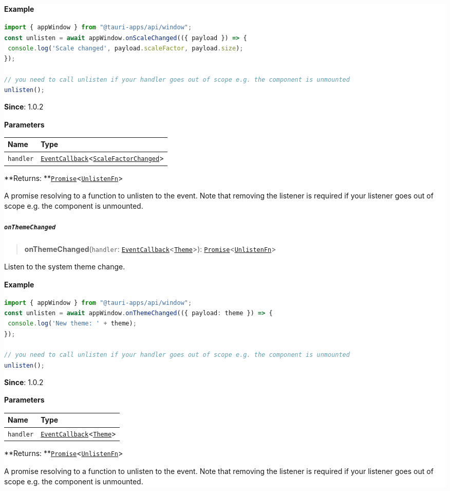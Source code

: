 **Example**

```typescript
import { appWindow } from "@tauri-apps/api/window";
const unlisten = await appWindow.onScaleChanged(({ payload }) => {
 console.log('Scale changed', payload.scaleFactor, payload.size);
});

// you need to call unlisten if your handler goes out of scope e.g. the component is unmounted
unlisten();
```

**Since**: 1.0.2

**Parameters**

| Name      | Type                                                                                              |
|:--------- |:------------------------------------------------------------------------------------------------- |
| `handler` | [`EventCallback`](event.md#eventcallback)<[`ScaleFactorChanged`](window.md#scalefactorchanged)\> |

**Returns: **[`Promise`](https://developer.mozilla.org/en-US/docs/Web/JavaScript/Reference/Global_Objects/Promise)<[`UnlistenFn`](event.md#unlistenfn)\>

A promise resolving to a function to unlisten to the event. Note that removing the listener is required if your listener goes out of scope e.g. the component is unmounted.

##### `onThemeChanged`

> **onThemeChanged**(`handler`: [`EventCallback`](event.md#eventcallback)<[`Theme`](window.md#theme)\>): [`Promise`](https://developer.mozilla.org/en-US/docs/Web/JavaScript/Reference/Global_Objects/Promise)<[`UnlistenFn`](event.md#unlistenfn)\>

Listen to the system theme change.

**Example**

```typescript
import { appWindow } from "@tauri-apps/api/window";
const unlisten = await appWindow.onThemeChanged(({ payload: theme }) => {
 console.log('New theme: ' + theme);
});

// you need to call unlisten if your handler goes out of scope e.g. the component is unmounted
unlisten();
```

**Since**: 1.0.2

**Parameters**

| Name      | Type                                                                    |
|:--------- |:----------------------------------------------------------------------- |
| `handler` | [`EventCallback`](event.md#eventcallback)<[`Theme`](window.md#theme)\> |

**Returns: **[`Promise`](https://developer.mozilla.org/en-US/docs/Web/JavaScript/Reference/Global_Objects/Promise)<[`UnlistenFn`](event.md#unlistenfn)\>

A promise resolving to a function to unlisten to the event. Note that removing the listener is required if your listener goes out of scope e.g. the component is unmounted.
